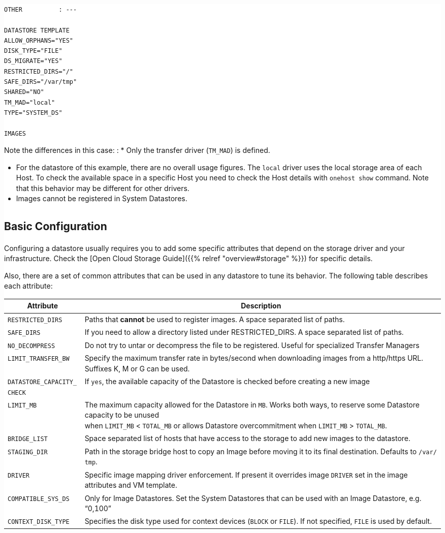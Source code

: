```default
OTHER          : ---

DATASTORE TEMPLATE
ALLOW_ORPHANS="YES"
DISK_TYPE="FILE"
DS_MIGRATE="YES"
RESTRICTED_DIRS="/"
SAFE_DIRS="/var/tmp"
SHARED="NO"
TM_MAD="local"
TYPE="SYSTEM_DS"

IMAGES
```

Note the differences in this case:
: * Only the transfer driver (`TM_MAD`) is defined.
  * For the datastore of this example, there are no overall usage figures. The `local` driver uses the local storage area of each Host. To check the available space in a specific Host you need to check the Host details with `onehost show` command. Note that this behavior may be different for other drivers.
  * Images cannot be registered in System Datastores.

## Basic Configuration

Configuring a datastore usually requires you to add some specific attributes that depend on the storage driver and your infrastructure. Check the [Open Cloud Storage Guide]({{% relref "overview#storage" %}}) for specific details.

Also, there are a set of common attributes that can be used in any datastore to tune its behavior. The following table describes each attribute:

| Attribute                  | Description                                                                                                                                                                                                                |
|----------------------------|----------------------------------------------------------------------------------------------------------------------------------------------------------------------------------------------------------------------------|
| `RESTRICTED_DIRS`          | Paths that **cannot** be used to register images. A space separated list of paths.                                                                                                                                         |
| `SAFE_DIRS`                | If you need to allow a directory listed under RESTRICTED_DIRS. A space separated list of paths.                                                                                                                            |
| `NO_DECOMPRESS`            | Do not try to untar or decompress the file to be registered. Useful for specialized Transfer Managers                                                                                                                      |
| `LIMIT_TRANSFER_BW`        | Specify the maximum transfer rate in bytes/second when downloading images from a http/https URL. Suffixes K, M or G can be used.                                                                                           |
| `DATASTORE_CAPACITY_CHECK` | If `yes`, the available capacity of the Datastore is checked before creating a new image                                                                                                                                   |
| `LIMIT_MB`                 | The maximum capacity allowed for the Datastore in `MB`. Works both ways, to reserve some Datastore capacity to be unused<br/>when `LIMIT_MB` < `TOTAL_MB` or allows Datastore overcommitment when `LIMIT_MB` > `TOTAL_MB`. |
| `BRIDGE_LIST`              | Space separated list of hosts that have access to the storage to add new images to the datastore.                                                                                                                          |
| `STAGING_DIR`              | Path in the storage bridge host to copy an Image before moving it to its final destination. Defaults to `/var/tmp`.                                                                                                        |
| `DRIVER`                   | Specific image mapping driver enforcement. If present it overrides image `DRIVER` set in the image attributes and VM template.                                                                                             |
| `COMPATIBLE_SYS_DS`        | Only for Image Datastores. Set the System Datastores that can be used with an Image Datastore, e.g. “0,100”                                                                                                                |
| `CONTEXT_DISK_TYPE`        | Specifies the disk type used for context devices (`BLOCK` or `FILE`). If not specified, `FILE` is used by default.                                                                                                         |
